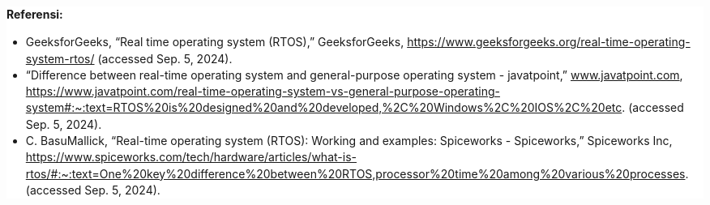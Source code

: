 **Referensi:**
- GeeksforGeeks, “Real time operating system (RTOS),” GeeksforGeeks, https://www.geeksforgeeks.org/real-time-operating-system-rtos/ (accessed Sep. 5, 2024). 
- “Difference between real-time operating system and general-purpose operating system - javatpoint,” www.javatpoint.com, https://www.javatpoint.com/real-time-operating-system-vs-general-purpose-operating-system#:~:text=RTOS%20is%20designed%20and%20developed,%2C%20Windows%2C%20IOS%2C%20etc. (accessed Sep. 5, 2024). 
- C. BasuMallick, “Real-time operating system (RTOS): Working and examples: Spiceworks - Spiceworks,” Spiceworks Inc, https://www.spiceworks.com/tech/hardware/articles/what-is-rtos/#:~:text=One%20key%20difference%20between%20RTOS,processor%20time%20among%20various%20processes. (accessed Sep. 5, 2024). 